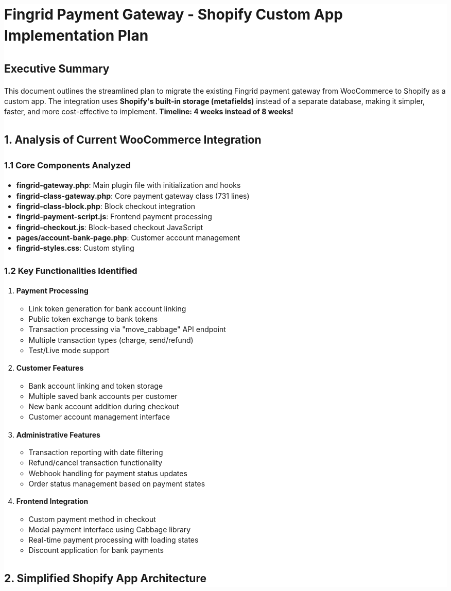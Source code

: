 # Fingrid Payment Gateway - Shopify Custom App Implementation Plan

## Executive Summary

This document outlines the streamlined plan to migrate the existing Fingrid payment gateway from WooCommerce to Shopify as a custom app. The integration uses **Shopify's built-in storage (metafields)** instead of a separate database, making it simpler, faster, and more cost-effective to implement. **Timeline: 4 weeks instead of 8 weeks!**

## 1. Analysis of Current WooCommerce Integration

### 1.1 Core Components Analyzed
- **fingrid-gateway.php**: Main plugin file with initialization and hooks
- **fingrid-class-gateway.php**: Core payment gateway class (731 lines)
- **fingrid-class-block.php**: Block checkout integration
- **fingrid-payment-script.js**: Frontend payment processing
- **fingrid-checkout.js**: Block-based checkout JavaScript
- **pages/account-bank-page.php**: Customer account management
- **fingrid-styles.css**: Custom styling

### 1.2 Key Functionalities Identified
1. **Payment Processing**
   - Link token generation for bank account linking
   - Public token exchange to bank tokens
   - Transaction processing via "move_cabbage" API endpoint
   - Multiple transaction types (charge, send/refund)
   - Test/Live mode support

2. **Customer Features**
   - Bank account linking and token storage
   - Multiple saved bank accounts per customer
   - New bank account addition during checkout
   - Customer account management interface

3. **Administrative Features**
   - Transaction reporting with date filtering
   - Refund/cancel transaction functionality  
   - Webhook handling for payment status updates
   - Order status management based on payment states

4. **Frontend Integration**
   - Custom payment method in checkout
   - Modal payment interface using Cabbage library
   - Real-time payment processing with loading states
   - Discount application for bank payments

## 2. Simplified Shopify App Architecture
